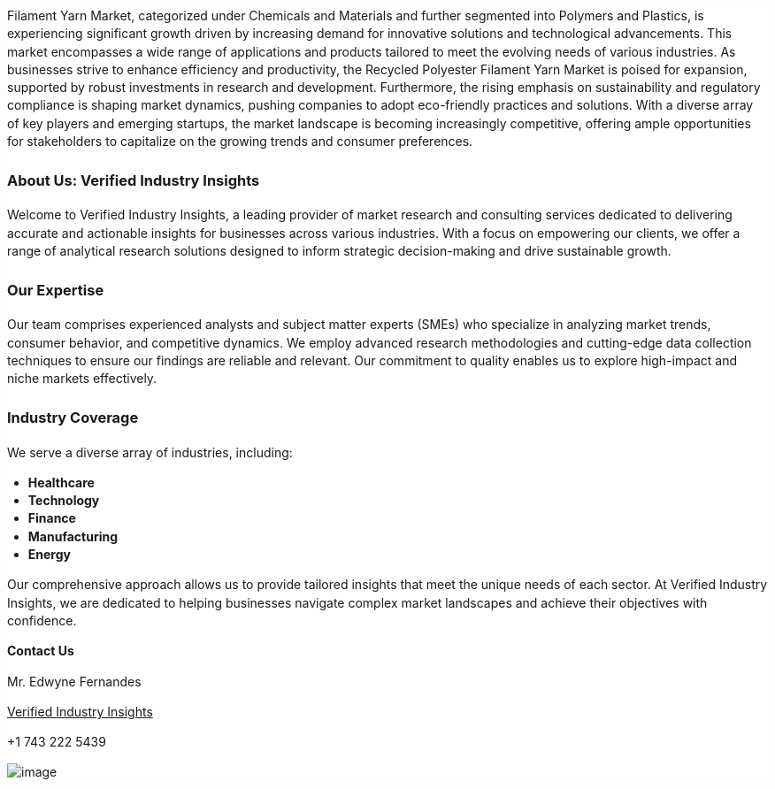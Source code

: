 Filament Yarn Market, categorized under Chemicals and Materials and further segmented into Polymers and Plastics, is experiencing significant growth driven by increasing demand for innovative solutions and technological advancements. This market encompasses a wide range of applications and products tailored to meet the evolving needs of various industries. As businesses strive to enhance efficiency and productivity, the Recycled Polyester Filament Yarn Market is poised for expansion, supported by robust investments in research and development. Furthermore, the rising emphasis on sustainability and regulatory compliance is shaping market dynamics, pushing companies to adopt eco-friendly practices and solutions. With a diverse array of key players and emerging startups, the market landscape is becoming increasingly competitive, offering ample opportunities for stakeholders to capitalize on the growing trends and consumer preferences.</p><h3>About Us: Verified Industry Insights</h3><p>Welcome to Verified Industry Insights, a leading provider of market research and consulting services dedicated to delivering accurate and actionable insights for businesses across various industries. With a focus on empowering our clients, we offer a range of analytical research solutions designed to inform strategic decision-making and drive sustainable growth.</p><h3>Our Expertise</h3><p>Our team comprises experienced analysts and subject matter experts (SMEs) who specialize in analyzing market trends, consumer behavior, and competitive dynamics. We employ advanced research methodologies and cutting-edge data collection techniques to ensure our findings are reliable and relevant. Our commitment to quality enables us to explore high-impact and niche markets effectively.</p><h3>Industry Coverage</h3><p>We serve a diverse array of industries, including:</p><ul><li><strong>Healthcare</strong></li><li><strong>Technology</strong></li><li><strong>Finance</strong></li><li><strong>Manufacturing</strong></li><li><strong>Energy</strong></li></ul><p>Our comprehensive approach allows us to provide tailored insights that meet the unique needs of each sector. At Verified Industry Insights, we are dedicated to helping businesses navigate complex market landscapes and achieve their objectives with confidence.</p><p><strong>Contact Us</strong></p><p>Mr. Edwyne Fernandes</p><p><a href="https://www.verifiedindustryinsights.com/">Verified Industry Insights</a></p><p>+1 743 222 5439</p>
![image](https://github.com/user-attachments/assets/0ef550c1-50c7-44e0-89f8-36cdbbb60c40)
